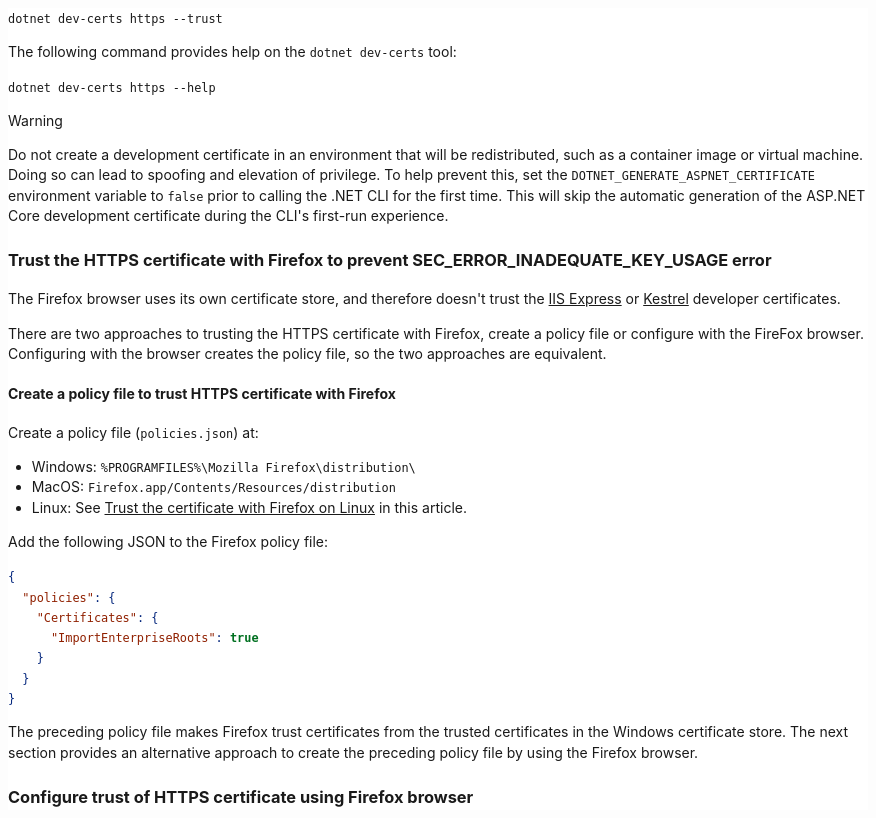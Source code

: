 ```dotnetcli
dotnet dev-certs https --trust
```

The following command provides help on the `dotnet dev-certs` tool:

```dotnetcli
dotnet dev-certs https --help
```

> [!WARNING]
> Do not create a development certificate in an environment that will be redistributed, such as a container image or virtual machine. Doing so can lead to spoofing and elevation of privilege. To help prevent this, set the `DOTNET_GENERATE_ASPNET_CERTIFICATE` environment variable to `false` prior to calling the .NET CLI for the first time. This will skip the automatic generation of the ASP.NET Core development certificate during the CLI's first-run experience.

<a name="trust-ff"></a>

### Trust the HTTPS certificate with Firefox to prevent SEC_ERROR_INADEQUATE_KEY_USAGE error

The Firefox browser uses its own certificate store, and therefore doesn't trust the [IIS Express](/iis/extensions/introduction-to-iis-express/iis-express-overview) or [Kestrel](xref:fundamentals/servers/kestrel) developer certificates.

There are two approaches to trusting the HTTPS certificate with Firefox, create a policy file or configure with the FireFox browser. Configuring with the browser creates the policy file, so the two approaches are equivalent.

#### Create a policy file to trust HTTPS certificate with Firefox

Create a policy file (`policies.json`) at:

* Windows: `%PROGRAMFILES%\Mozilla Firefox\distribution\`
* MacOS: `Firefox.app/Contents/Resources/distribution`
* Linux: See [Trust the certificate with Firefox on Linux](#trust-ff-linux) in this article.

Add the following JSON to the Firefox policy file:

```json
{
  "policies": {
    "Certificates": {
      "ImportEnterpriseRoots": true
    }
  }
}
```

The preceding policy file makes Firefox trust certificates from the trusted certificates in the Windows certificate store. The next section provides an alternative approach to create the preceding policy file by using the Firefox browser.

<a name="trust-ff-ba"></a>

### Configure trust of HTTPS certificate using Firefox browser
